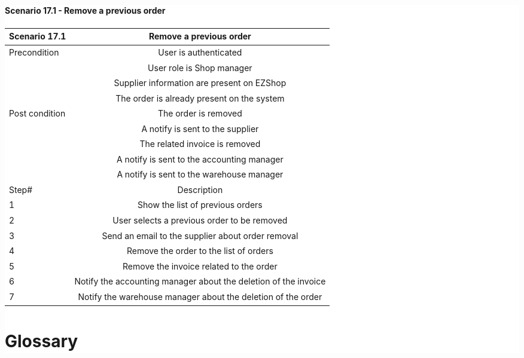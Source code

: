 #### Scenario 17.1 - Remove a previous order 
| Scenario 17.1 | Remove a previous order |
| ------------- |:-------------:| 
|  Precondition     | User is authenticated |
|	| User role is Shop manager|
|	| Supplier information are present on EZShop|
|	| The order is already present on the system|
|  Post condition     | The order is removed |
|	| A notify is sent to the supplier |
|	| The related invoice is removed|
|	| A notify is sent to the accounting manager|
|	| A notify is sent to the warehouse manager|
| Step#        | Description  |
|	1	| Show the list of previous orders|
|	2	| User selects a previous order to be removed|
|	3	| Send an email to the supplier about order removal| 
|	4	| Remove the order to the list of orders|
|	5	| Remove the invoice related to the order|
|	6	| Notify the accounting manager about the deletion of the invoice|
|	7	| Notify the warehouse manager about the deletion of the order|


# Glossary

<div style="display:none" hidden>
	@startuml glossary
		class Shop{
			name
			address
			dimension
		}
		class ProductType{
			id
			firm
			unit price
			type
		}
		class Product{
			barcode
		}
		class Inventory{
		}
		class Catalogue
		note top of Catalogue: Contains all product \ntypes sold in the shop \nproduct types are from 500 to 2000
		note right of User: Represent all people working \nin the shop including the \nmanager
		class User{
			name
			surname
			age
		}